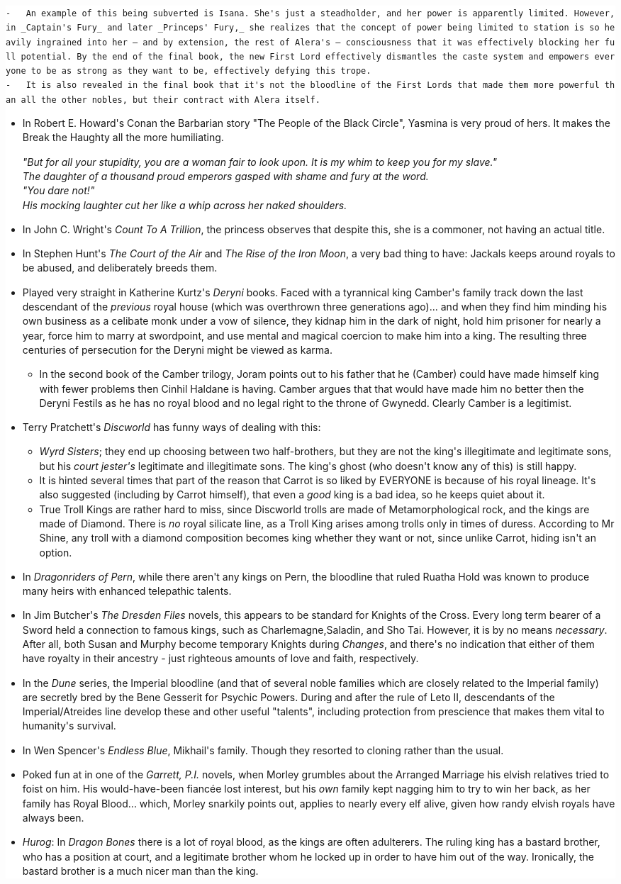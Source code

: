     -   An example of this being subverted is Isana. She's just a steadholder, and her power is apparently limited. However, in _Captain's Fury_ and later _Princeps' Fury,_ she realizes that the concept of power being limited to station is so heavily ingrained into her — and by extension, the rest of Alera's — consciousness that it was effectively blocking her full potential. By the end of the final book, the new First Lord effectively dismantles the caste system and empowers everyone to be as strong as they want to be, effectively defying this trope.
    -   It is also revealed in the final book that it's not the bloodline of the First Lords that made them more powerful than all the other nobles, but their contract with Alera itself.
-   In Robert E. Howard's Conan the Barbarian story "The People of the Black Circle", Yasmina is very proud of hers. It makes the Break the Haughty all the more humiliating.
    
    _"But for all your stupidity, you are a woman fair to look upon. It is my whim to keep you for my slave."  
    The daughter of a thousand proud emperors gasped with shame and fury at the word.  
    "You dare not!"  
    His mocking laughter cut her like a whip across her naked shoulders._
    
-   In John C. Wright's _Count To A Trillion_, the princess observes that despite this, she is a commoner, not having an actual title.
-   In Stephen Hunt's _The Court of the Air_ and _The Rise of the Iron Moon_, a very bad thing to have: Jackals keeps around royals to be abused, and deliberately breeds them.
-   Played very straight in Katherine Kurtz's _Deryni_ books. Faced with a tyrannical king Camber's family track down the last descendant of the _previous_ royal house (which was overthrown three generations ago)... and when they find him minding his own business as a celibate monk under a vow of silence, they kidnap him in the dark of night, hold him prisoner for nearly a year, force him to marry at swordpoint, and use mental and magical coercion to make him into a king. The resulting three centuries of persecution for the Deryni might be viewed as karma.
    -   In the second book of the Camber trilogy, Joram points out to his father that he (Camber) could have made himself king with fewer problems then Cinhil Haldane is having. Camber argues that that would have made him no better then the Deryni Festils as he has no royal blood and no legal right to the throne of Gwynedd. Clearly Camber is a legitimist.
-   Terry Pratchett's _Discworld_ has funny ways of dealing with this:
    -   _Wyrd Sisters_; they end up choosing between two half-brothers, but they are not the king's illegitimate and legitimate sons, but his _court jester's_ legitimate and illegitimate sons. The king's ghost (who doesn't know any of this) is still happy.
    -   It is hinted several times that part of the reason that Carrot is so liked by EVERYONE is because of his royal lineage. It's also suggested (including by Carrot himself), that even a _good_ king is a bad idea, so he keeps quiet about it.
    -   True Troll Kings are rather hard to miss, since Discworld trolls are made of Metamorphological rock, and the kings are made of Diamond. There is _no_ royal silicate line, as a Troll King arises among trolls only in times of duress. According to Mr Shine, any troll with a diamond composition becomes king whether they want or not, since unlike Carrot, hiding isn't an option.
-   In _Dragonriders of Pern_, while there aren't any kings on Pern, the bloodline that ruled Ruatha Hold was known to produce many heirs with enhanced telepathic talents.
-   In Jim Butcher's _The Dresden Files_ novels, this appears to be standard for Knights of the Cross. Every long term bearer of a Sword held a connection to famous kings, such as Charlemagne,Saladin, and Sho Tai. However, it is by no means _necessary_. After all, both Susan and Murphy become temporary Knights during _Changes_, and there's no indication that either of them have royalty in their ancestry - just righteous amounts of love and faith, respectively.
-   In the _Dune_ series, the Imperial bloodline (and that of several noble families which are closely related to the Imperial family) are secretly bred by the Bene Gesserit for Psychic Powers. During and after the rule of Leto II, descendants of the Imperial/Atreides line develop these and other useful "talents", including protection from prescience that makes them vital to humanity's survival.
-   In Wen Spencer's _Endless Blue_, Mikhail's family. Though they resorted to cloning rather than the usual.
-   Poked fun at in one of the _Garrett, P.I._ novels, when Morley grumbles about the Arranged Marriage his elvish relatives tried to foist on him. His would-have-been fiancée lost interest, but his _own_ family kept nagging him to try to win her back, as her family has Royal Blood... which, Morley snarkily points out, applies to nearly every elf alive, given how randy elvish royals have always been.
-   _Hurog_: In _Dragon Bones_ there is a lot of royal blood, as the kings are often adulterers. The ruling king has a bastard brother, who has a position at court, and a legitimate brother whom he locked up in order to have him out of the way. Ironically, the bastard brother is a much nicer man than the king.
